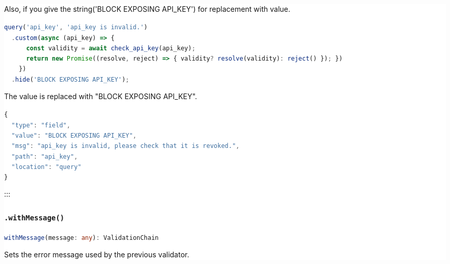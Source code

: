 Also, if you give the string('BLOCK EXPOSING API_KEY') for replacement with value.

```ts
query('api_key', 'api_key is invalid.')
  .custom(async (api_key) => {
      const validity = await check_api_key(api_key);
      return new Promise((resolve, reject) => { validity? resolve(validity): reject() }); })
    })
  .hide('BLOCK EXPOSING API_KEY');
```

The value is replaced with "BLOCK EXPOSING API_KEY".

```ts
{
  "type": "field",
  "value": "BLOCK EXPOSING API_KEY",
  "msg": "api_key is invalid, please check that it is revoked.",
  "path": "api_key",
  "location": "query"
}
```

:::

### `.withMessage()`

```ts
withMessage(message: any): ValidationChain
```

Sets the error message used by the previous validator.
